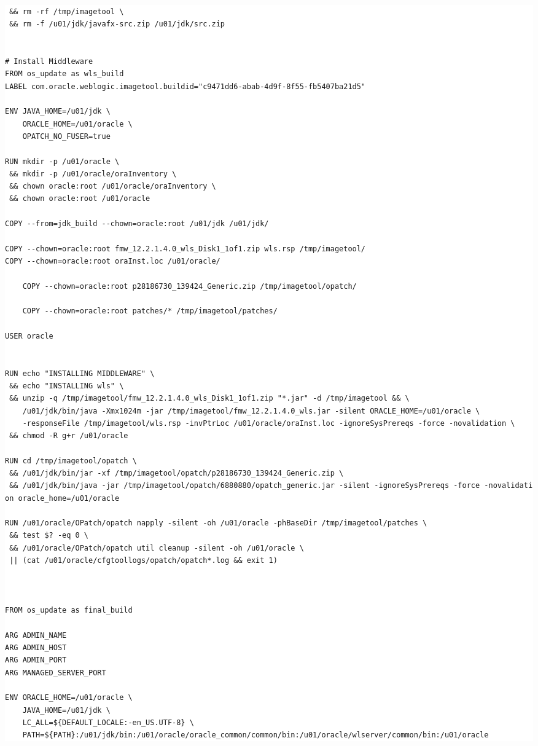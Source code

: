 ```
 && rm -rf /tmp/imagetool \
 && rm -f /u01/jdk/javafx-src.zip /u01/jdk/src.zip


# Install Middleware
FROM os_update as wls_build
LABEL com.oracle.weblogic.imagetool.buildid="c9471dd6-abab-4d9f-8f55-fb5407ba21d5"

ENV JAVA_HOME=/u01/jdk \
    ORACLE_HOME=/u01/oracle \
    OPATCH_NO_FUSER=true

RUN mkdir -p /u01/oracle \
 && mkdir -p /u01/oracle/oraInventory \
 && chown oracle:root /u01/oracle/oraInventory \
 && chown oracle:root /u01/oracle

COPY --from=jdk_build --chown=oracle:root /u01/jdk /u01/jdk/

COPY --chown=oracle:root fmw_12.2.1.4.0_wls_Disk1_1of1.zip wls.rsp /tmp/imagetool/
COPY --chown=oracle:root oraInst.loc /u01/oracle/

    COPY --chown=oracle:root p28186730_139424_Generic.zip /tmp/imagetool/opatch/

    COPY --chown=oracle:root patches/* /tmp/imagetool/patches/

USER oracle


RUN echo "INSTALLING MIDDLEWARE" \
 && echo "INSTALLING wls" \
 && unzip -q /tmp/imagetool/fmw_12.2.1.4.0_wls_Disk1_1of1.zip "*.jar" -d /tmp/imagetool && \
    /u01/jdk/bin/java -Xmx1024m -jar /tmp/imagetool/fmw_12.2.1.4.0_wls.jar -silent ORACLE_HOME=/u01/oracle \
    -responseFile /tmp/imagetool/wls.rsp -invPtrLoc /u01/oracle/oraInst.loc -ignoreSysPrereqs -force -novalidation \
 && chmod -R g+r /u01/oracle

RUN cd /tmp/imagetool/opatch \
 && /u01/jdk/bin/jar -xf /tmp/imagetool/opatch/p28186730_139424_Generic.zip \
 && /u01/jdk/bin/java -jar /tmp/imagetool/opatch/6880880/opatch_generic.jar -silent -ignoreSysPrereqs -force -novalidation oracle_home=/u01/oracle

RUN /u01/oracle/OPatch/opatch napply -silent -oh /u01/oracle -phBaseDir /tmp/imagetool/patches \
 && test $? -eq 0 \
 && /u01/oracle/OPatch/opatch util cleanup -silent -oh /u01/oracle \
 || (cat /u01/oracle/cfgtoollogs/opatch/opatch*.log && exit 1)



FROM os_update as final_build

ARG ADMIN_NAME
ARG ADMIN_HOST
ARG ADMIN_PORT
ARG MANAGED_SERVER_PORT

ENV ORACLE_HOME=/u01/oracle \
    JAVA_HOME=/u01/jdk \
    LC_ALL=${DEFAULT_LOCALE:-en_US.UTF-8} \
    PATH=${PATH}:/u01/jdk/bin:/u01/oracle/oracle_common/common/bin:/u01/oracle/wlserver/common/bin:/u01/oracle

```